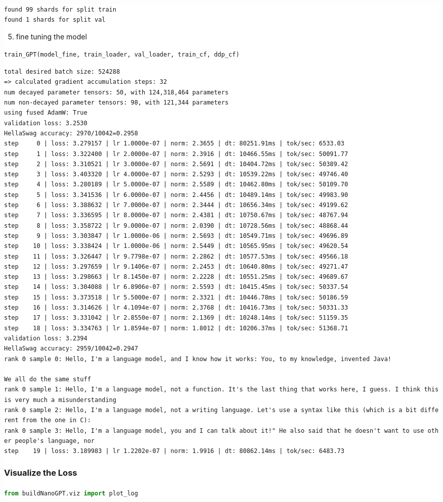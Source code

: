     found 99 shards for split train
    found 1 shards for split val

5.  fine tuning the model

``` python
train_GPT(model_fine, train_loader, val_loader, train_cf, ddp_cf)
```

    total desired batch size: 524288
    => calculated gradient accumulation steps: 32
    num decayed parameter tensors: 50, with 124,318,464 parameters
    num non-decayed parameter tensors: 98, with 121,344 parameters
    using fused AdamW: True
    validation loss: 3.2530
    HellaSwag accuracy: 2970/10042=0.2958
    step     0 | loss: 3.279157 | lr 1.0000e-07 | norm: 2.3655 | dt: 80251.91ms | tok/sec: 6533.03
    step     1 | loss: 3.322400 | lr 2.0000e-07 | norm: 2.3916 | dt: 10466.55ms | tok/sec: 50091.77
    step     2 | loss: 3.310521 | lr 3.0000e-07 | norm: 2.5691 | dt: 10404.72ms | tok/sec: 50389.42
    step     3 | loss: 3.403320 | lr 4.0000e-07 | norm: 2.5293 | dt: 10539.22ms | tok/sec: 49746.40
    step     4 | loss: 3.280189 | lr 5.0000e-07 | norm: 2.5589 | dt: 10462.80ms | tok/sec: 50109.70
    step     5 | loss: 3.341536 | lr 6.0000e-07 | norm: 2.4456 | dt: 10489.14ms | tok/sec: 49983.90
    step     6 | loss: 3.388632 | lr 7.0000e-07 | norm: 2.3444 | dt: 10656.34ms | tok/sec: 49199.62
    step     7 | loss: 3.336595 | lr 8.0000e-07 | norm: 2.4381 | dt: 10750.67ms | tok/sec: 48767.94
    step     8 | loss: 3.358722 | lr 9.0000e-07 | norm: 2.0390 | dt: 10728.56ms | tok/sec: 48868.44
    step     9 | loss: 3.303847 | lr 1.0000e-06 | norm: 2.5693 | dt: 10549.71ms | tok/sec: 49696.89
    step    10 | loss: 3.338424 | lr 1.0000e-06 | norm: 2.5449 | dt: 10565.95ms | tok/sec: 49620.54
    step    11 | loss: 3.326447 | lr 9.7798e-07 | norm: 2.2862 | dt: 10577.53ms | tok/sec: 49566.18
    step    12 | loss: 3.297659 | lr 9.1406e-07 | norm: 2.2453 | dt: 10640.80ms | tok/sec: 49271.47
    step    13 | loss: 3.298663 | lr 8.1450e-07 | norm: 2.2228 | dt: 10551.25ms | tok/sec: 49689.67
    step    14 | loss: 3.304088 | lr 6.8906e-07 | norm: 2.5593 | dt: 10415.45ms | tok/sec: 50337.54
    step    15 | loss: 3.373518 | lr 5.5000e-07 | norm: 2.3321 | dt: 10446.78ms | tok/sec: 50186.59
    step    16 | loss: 3.314626 | lr 4.1094e-07 | norm: 2.3768 | dt: 10416.73ms | tok/sec: 50331.33
    step    17 | loss: 3.331042 | lr 2.8550e-07 | norm: 2.1369 | dt: 10248.14ms | tok/sec: 51159.35
    step    18 | loss: 3.334763 | lr 1.8594e-07 | norm: 1.8012 | dt: 10206.37ms | tok/sec: 51368.71
    validation loss: 3.2394
    HellaSwag accuracy: 2959/10042=0.2947
    rank 0 sample 0: Hello, I'm a language model, and I know how it works: You, to my knowledge, invented Java!

    We all do the same stuff
    rank 0 sample 1: Hello, I'm a language model, not a function. It's the last thing that works here, I guess. I think this is very much a misunderstanding
    rank 0 sample 2: Hello, I'm a language model, not a writing language. Let's use a syntax like this (which is a bit different from the one in C):
    rank 0 sample 3: Hello, I'm a language model, you and I can talk about it!" He also said that he doesn't want to use other people's language, nor
    step    19 | loss: 3.189983 | lr 1.2202e-07 | norm: 1.9916 | dt: 80862.14ms | tok/sec: 6483.73

### Visualize the Loss

``` python
from buildNanoGPT.viz import plot_log
```
